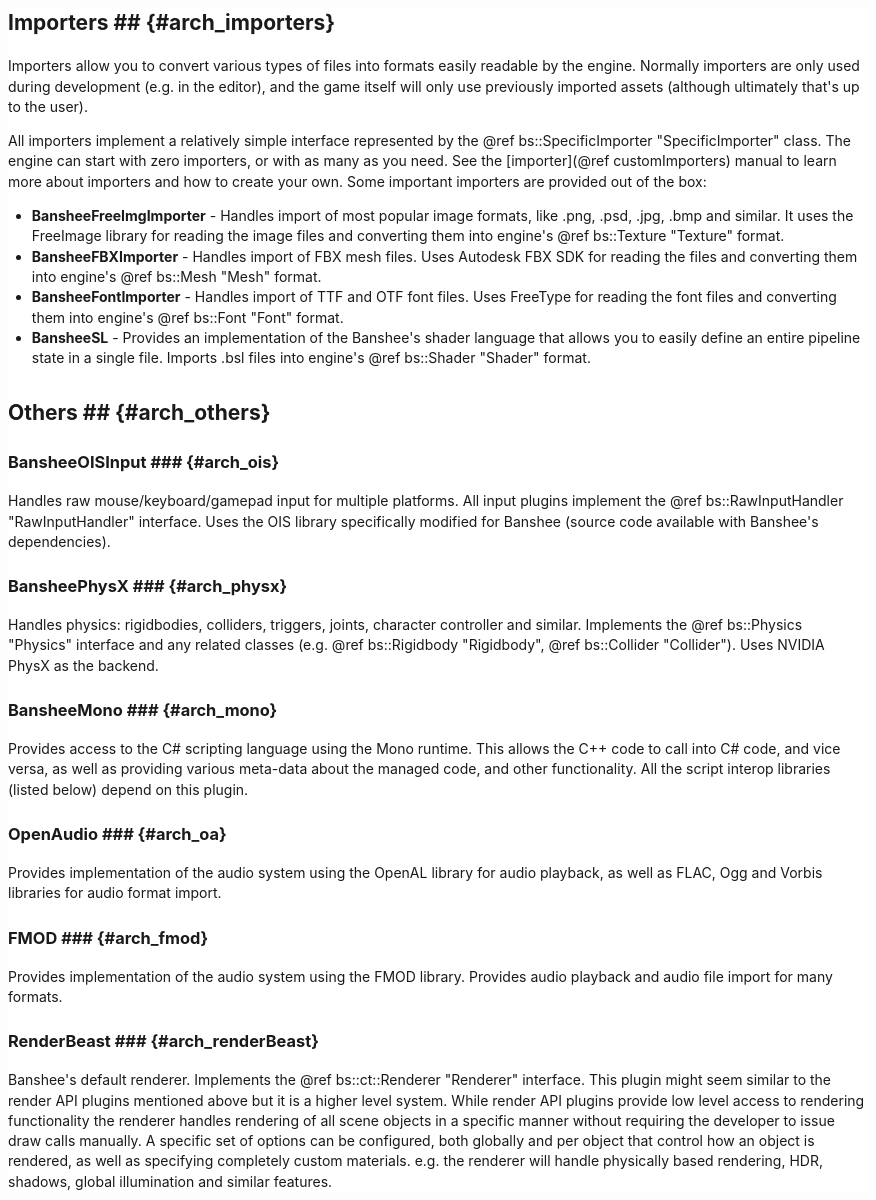 ## Importers ##									{#arch_importers}		
Importers allow you to convert various types of files into formats easily readable by the engine. Normally importers are only used during development (e.g. in the editor), and the game itself will only use previously imported assets (although ultimately that's up to the user).

All importers implement a relatively simple interface represented by the @ref bs::SpecificImporter "SpecificImporter" class. The engine can start with zero importers, or with as many as you need. See the [importer](@ref customImporters) manual to learn more about importers and how to create your own. Some important importers are provided out of the box:
 - **BansheeFreeImgImporter** - Handles import of most popular image formats, like .png, .psd, .jpg, .bmp and similar. It uses the FreeImage library for reading the image files and converting them into engine's @ref bs::Texture "Texture" format.
 - **BansheeFBXImporter** - Handles import of FBX mesh files. Uses Autodesk FBX SDK for reading the files and converting them into engine's @ref bs::Mesh "Mesh" format.
 - **BansheeFontImporter** - Handles import of TTF and OTF font files. Uses FreeType for reading the font files and converting them into engine's @ref bs::Font "Font" format.
 - **BansheeSL** - Provides an implementation of the Banshee's shader language that allows you to easily define an entire pipeline state in a single file. Imports .bsl files into engine's @ref bs::Shader "Shader" format.

## Others ##									{#arch_others}

### BansheeOISInput ###							{#arch_ois}
Handles raw mouse/keyboard/gamepad input for multiple platforms. All input plugins implement the @ref bs::RawInputHandler "RawInputHandler" interface. Uses the OIS library specifically modified for Banshee (source code available with Banshee's dependencies). 

### BansheePhysX ###				{#arch_physx}
Handles physics: rigidbodies, colliders, triggers, joints, character controller and similar. Implements the @ref bs::Physics "Physics" interface and any related classes (e.g. @ref bs::Rigidbody "Rigidbody", @ref bs::Collider "Collider"). Uses NVIDIA PhysX as the backend.

### BansheeMono ###					{#arch_mono}
Provides access to the C# scripting language using the Mono runtime. This allows the C++ code to call into C# code, and vice versa, as well as providing various meta-data about the managed code, and other functionality. All the script interop libraries (listed below) depend on this plugin. 

### OpenAudio ###	{#arch_oa}
Provides implementation of the audio system using the OpenAL library for audio playback, as well as FLAC, Ogg and Vorbis libraries for audio format import.

### FMOD ### {#arch_fmod}
Provides implementation of the audio system using the FMOD library. Provides audio playback and audio file import for many formats.

### RenderBeast ###		 {#arch_renderBeast}			
Banshee's default renderer. Implements the @ref bs::ct::Renderer "Renderer" interface. This plugin might seem similar to the render API plugins mentioned above but it is a higher level system. While render API plugins provide low level access to rendering functionality the renderer handles rendering of all scene objects in a specific manner without requiring the developer to issue draw calls manually. A specific set of options can be configured, both globally and per object that control how an object is rendered, as well as specifying completely custom materials. e.g. the renderer will handle physically based rendering, HDR, shadows, global illumination and similar features.
